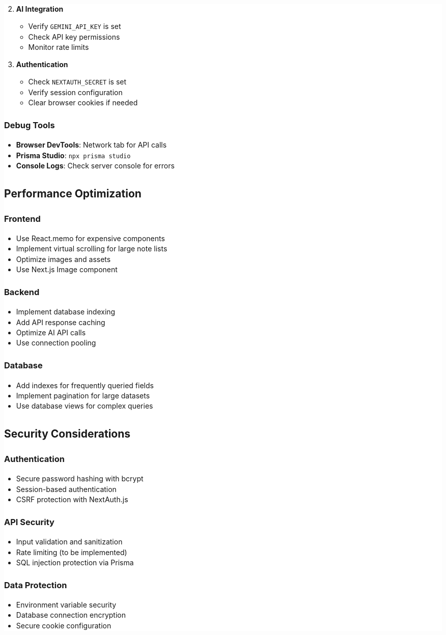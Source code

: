 2. **AI Integration**
   - Verify `GEMINI_API_KEY` is set
   - Check API key permissions
   - Monitor rate limits

3. **Authentication**
   - Check `NEXTAUTH_SECRET` is set
   - Verify session configuration
   - Clear browser cookies if needed

### Debug Tools

- **Browser DevTools**: Network tab for API calls
- **Prisma Studio**: `npx prisma studio`
- **Console Logs**: Check server console for errors

## Performance Optimization

### Frontend
- Use React.memo for expensive components
- Implement virtual scrolling for large note lists
- Optimize images and assets
- Use Next.js Image component

### Backend
- Implement database indexing
- Add API response caching
- Optimize AI API calls
- Use connection pooling

### Database
- Add indexes for frequently queried fields
- Implement pagination for large datasets
- Use database views for complex queries

## Security Considerations

### Authentication
- Secure password hashing with bcrypt
- Session-based authentication
- CSRF protection with NextAuth.js

### API Security
- Input validation and sanitization
- Rate limiting (to be implemented)
- SQL injection protection via Prisma

### Data Protection
- Environment variable security
- Database connection encryption
- Secure cookie configuration
